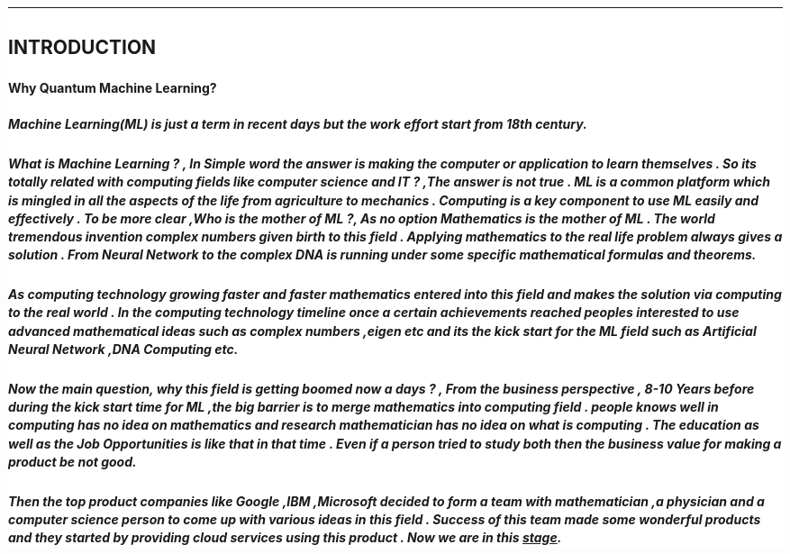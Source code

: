 


---

<a name="introduction"></a>
## INTRODUCTION

<a name="introduction-why-quantum-machine-learning"></a>
#### Why Quantum Machine Learning?
                 
##### Machine Learning(ML) is just a term in recent days but the work effort start from 18th century.

##### What is  Machine Learning ? , In Simple word the answer is making the computer or application to learn themselves . So its totally related with computing fields like computer science and IT ? ,The answer is not true . ML is a common platform which is mingled in all the aspects of the life from agriculture to mechanics . Computing is a key component to use ML easily and effectively . To be more clear ,Who is the mother of ML ?, As no option Mathematics is the mother of ML . The world tremendous invention complex numbers given birth to this field . Applying mathematics to the real life problem always gives a solution . From Neural Network to the complex DNA is running under some specific mathematical formulas and theorems.

##### As computing technology growing faster and faster mathematics entered into this field and makes the solution via computing to the real world . In the computing technology timeline once a certain achievements reached peoples interested to use advanced mathematical ideas such as complex numbers ,eigen etc and its the kick start for the ML field such as Artificial Neural Network ,DNA Computing etc.

##### Now the main question, why this field is getting boomed now a days ? , From the business perspective , 8-10 Years before during the kick start time for ML ,the big barrier is to merge mathematics into computing field . people knows well in computing has no idea on mathematics and research mathematician has no idea on what is computing . The education as well as the Job Opportunities is like that in that time . Even if a person tried to study both then the business value for making a product be not good.

##### Then the top product companies like Google ,IBM ,Microsoft decided to form a team with mathematician ,a physician and a computer science person to come up with various ideas in this field . Success of this team made some wonderful products and they started by providing cloud services using this product . Now we are in this [stage](https://cloud.google.com/vision/).
